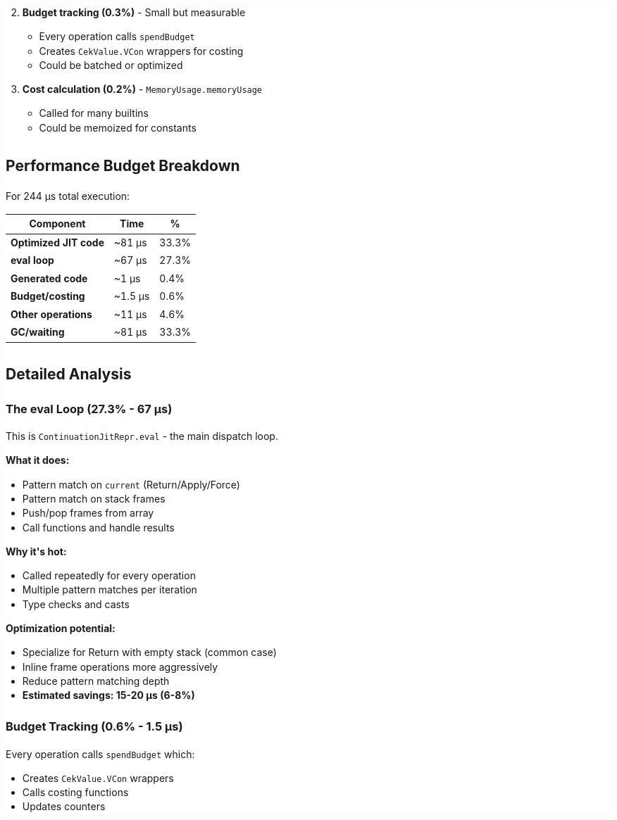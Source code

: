 2. **Budget tracking (0.3%)** - Small but measurable
   - Every operation calls `spendBudget`
   - Creates `CekValue.VCon` wrappers for costing
   - Could be batched or optimized

3. **Cost calculation (0.2%)** - `MemoryUsage.memoryUsage`
   - Called for many builtins
   - Could be memoized for constants

## Performance Budget Breakdown

For 244 μs total execution:

| Component | Time | % |
|-----------|------|---|
| **Optimized JIT code** | ~81 μs | 33.3% |
| **eval loop** | ~67 μs | 27.3% |
| **Generated code** | ~1 μs | 0.4% |
| **Budget/costing** | ~1.5 μs | 0.6% |
| **Other operations** | ~11 μs | 4.6% |
| **GC/waiting** | ~81 μs | 33.3% |

## Detailed Analysis

### The eval Loop (27.3% - 67 μs)

This is `ContinuationJitRepr.eval` - the main dispatch loop.

**What it does:**
- Pattern match on `current` (Return/Apply/Force)
- Pattern match on stack frames
- Push/pop frames from array
- Call functions and handle results

**Why it's hot:**
- Called repeatedly for every operation
- Multiple pattern matches per iteration
- Type checks and casts

**Optimization potential:**
- Specialize for Return with empty stack (common case)
- Inline frame operations more aggressively
- Reduce pattern matching depth
- **Estimated savings: 15-20 μs (6-8%)**

### Budget Tracking (0.6% - 1.5 μs)

Every operation calls `spendBudget` which:
- Creates `CekValue.VCon` wrappers
- Calls costing functions
- Updates counters
